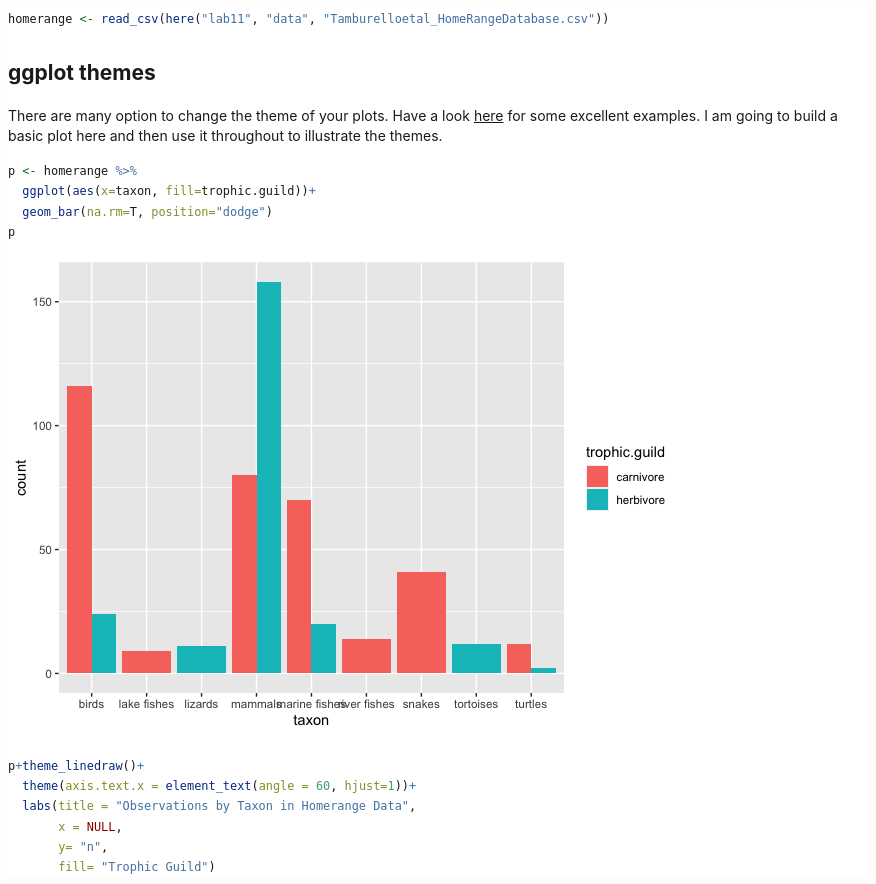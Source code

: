 ```r
homerange <- read_csv(here("lab11", "data", "Tamburelloetal_HomeRangeDatabase.csv"))
```

## ggplot themes
There are many option to change the theme of your plots. Have a look [here](https://www.datanovia.com/en/blog/ggplot-themes-gallery/) for some excellent examples. I am going to build a basic plot here and then use it throughout to illustrate the themes.

```r
p <- homerange %>% 
  ggplot(aes(x=taxon, fill=trophic.guild))+
  geom_bar(na.rm=T, position="dodge")
p
```

![](lab11_2_files/figure-html/unnamed-chunk-4-1.png)


```r
p+theme_linedraw()+
  theme(axis.text.x = element_text(angle = 60, hjust=1))+
  labs(title = "Observations by Taxon in Homerange Data",
       x = NULL,
       y= "n",
       fill= "Trophic Guild")
```
